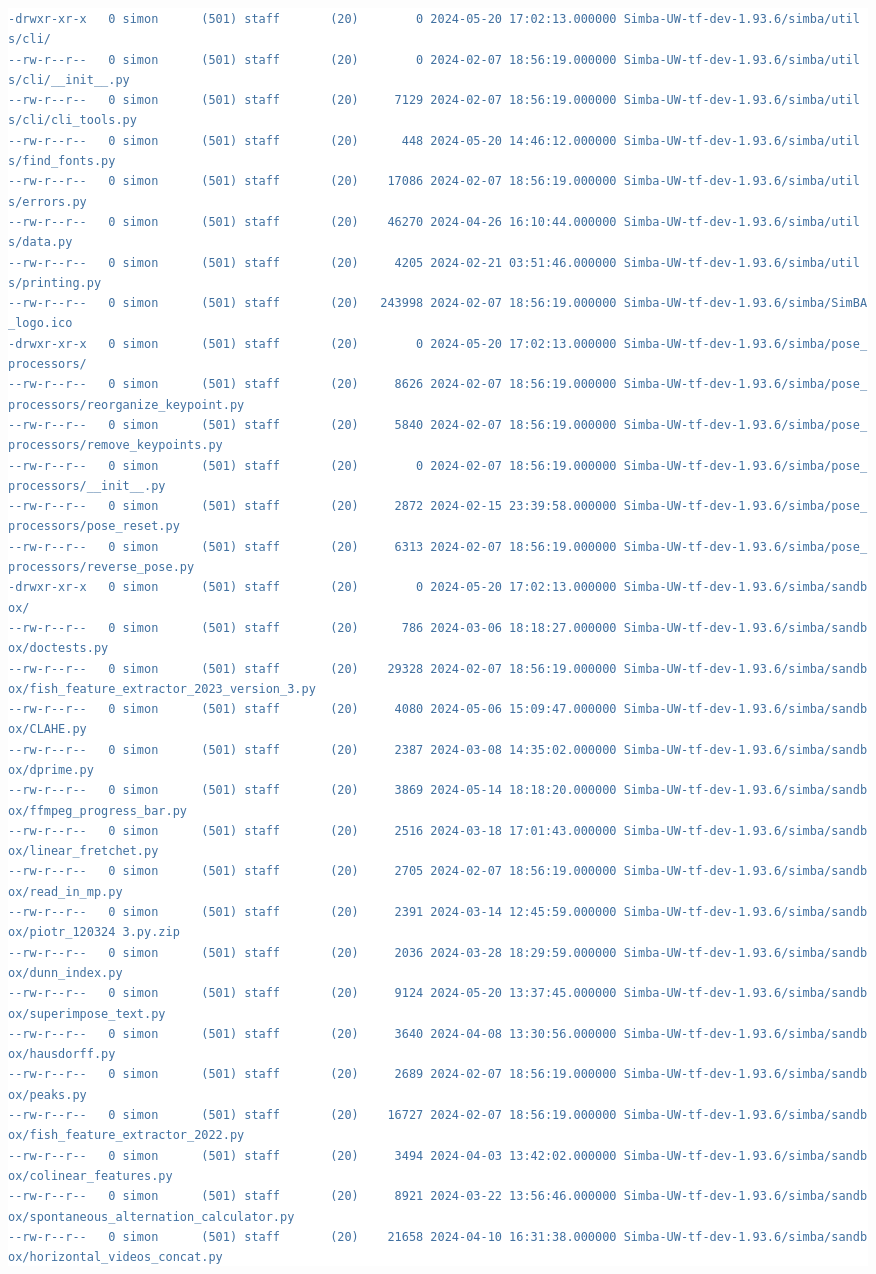 ```diff
-drwxr-xr-x   0 simon      (501) staff       (20)        0 2024-05-20 17:02:13.000000 Simba-UW-tf-dev-1.93.6/simba/utils/cli/
--rw-r--r--   0 simon      (501) staff       (20)        0 2024-02-07 18:56:19.000000 Simba-UW-tf-dev-1.93.6/simba/utils/cli/__init__.py
--rw-r--r--   0 simon      (501) staff       (20)     7129 2024-02-07 18:56:19.000000 Simba-UW-tf-dev-1.93.6/simba/utils/cli/cli_tools.py
--rw-r--r--   0 simon      (501) staff       (20)      448 2024-05-20 14:46:12.000000 Simba-UW-tf-dev-1.93.6/simba/utils/find_fonts.py
--rw-r--r--   0 simon      (501) staff       (20)    17086 2024-02-07 18:56:19.000000 Simba-UW-tf-dev-1.93.6/simba/utils/errors.py
--rw-r--r--   0 simon      (501) staff       (20)    46270 2024-04-26 16:10:44.000000 Simba-UW-tf-dev-1.93.6/simba/utils/data.py
--rw-r--r--   0 simon      (501) staff       (20)     4205 2024-02-21 03:51:46.000000 Simba-UW-tf-dev-1.93.6/simba/utils/printing.py
--rw-r--r--   0 simon      (501) staff       (20)   243998 2024-02-07 18:56:19.000000 Simba-UW-tf-dev-1.93.6/simba/SimBA_logo.ico
-drwxr-xr-x   0 simon      (501) staff       (20)        0 2024-05-20 17:02:13.000000 Simba-UW-tf-dev-1.93.6/simba/pose_processors/
--rw-r--r--   0 simon      (501) staff       (20)     8626 2024-02-07 18:56:19.000000 Simba-UW-tf-dev-1.93.6/simba/pose_processors/reorganize_keypoint.py
--rw-r--r--   0 simon      (501) staff       (20)     5840 2024-02-07 18:56:19.000000 Simba-UW-tf-dev-1.93.6/simba/pose_processors/remove_keypoints.py
--rw-r--r--   0 simon      (501) staff       (20)        0 2024-02-07 18:56:19.000000 Simba-UW-tf-dev-1.93.6/simba/pose_processors/__init__.py
--rw-r--r--   0 simon      (501) staff       (20)     2872 2024-02-15 23:39:58.000000 Simba-UW-tf-dev-1.93.6/simba/pose_processors/pose_reset.py
--rw-r--r--   0 simon      (501) staff       (20)     6313 2024-02-07 18:56:19.000000 Simba-UW-tf-dev-1.93.6/simba/pose_processors/reverse_pose.py
-drwxr-xr-x   0 simon      (501) staff       (20)        0 2024-05-20 17:02:13.000000 Simba-UW-tf-dev-1.93.6/simba/sandbox/
--rw-r--r--   0 simon      (501) staff       (20)      786 2024-03-06 18:18:27.000000 Simba-UW-tf-dev-1.93.6/simba/sandbox/doctests.py
--rw-r--r--   0 simon      (501) staff       (20)    29328 2024-02-07 18:56:19.000000 Simba-UW-tf-dev-1.93.6/simba/sandbox/fish_feature_extractor_2023_version_3.py
--rw-r--r--   0 simon      (501) staff       (20)     4080 2024-05-06 15:09:47.000000 Simba-UW-tf-dev-1.93.6/simba/sandbox/CLAHE.py
--rw-r--r--   0 simon      (501) staff       (20)     2387 2024-03-08 14:35:02.000000 Simba-UW-tf-dev-1.93.6/simba/sandbox/dprime.py
--rw-r--r--   0 simon      (501) staff       (20)     3869 2024-05-14 18:18:20.000000 Simba-UW-tf-dev-1.93.6/simba/sandbox/ffmpeg_progress_bar.py
--rw-r--r--   0 simon      (501) staff       (20)     2516 2024-03-18 17:01:43.000000 Simba-UW-tf-dev-1.93.6/simba/sandbox/linear_fretchet.py
--rw-r--r--   0 simon      (501) staff       (20)     2705 2024-02-07 18:56:19.000000 Simba-UW-tf-dev-1.93.6/simba/sandbox/read_in_mp.py
--rw-r--r--   0 simon      (501) staff       (20)     2391 2024-03-14 12:45:59.000000 Simba-UW-tf-dev-1.93.6/simba/sandbox/piotr_120324 3.py.zip
--rw-r--r--   0 simon      (501) staff       (20)     2036 2024-03-28 18:29:59.000000 Simba-UW-tf-dev-1.93.6/simba/sandbox/dunn_index.py
--rw-r--r--   0 simon      (501) staff       (20)     9124 2024-05-20 13:37:45.000000 Simba-UW-tf-dev-1.93.6/simba/sandbox/superimpose_text.py
--rw-r--r--   0 simon      (501) staff       (20)     3640 2024-04-08 13:30:56.000000 Simba-UW-tf-dev-1.93.6/simba/sandbox/hausdorff.py
--rw-r--r--   0 simon      (501) staff       (20)     2689 2024-02-07 18:56:19.000000 Simba-UW-tf-dev-1.93.6/simba/sandbox/peaks.py
--rw-r--r--   0 simon      (501) staff       (20)    16727 2024-02-07 18:56:19.000000 Simba-UW-tf-dev-1.93.6/simba/sandbox/fish_feature_extractor_2022.py
--rw-r--r--   0 simon      (501) staff       (20)     3494 2024-04-03 13:42:02.000000 Simba-UW-tf-dev-1.93.6/simba/sandbox/colinear_features.py
--rw-r--r--   0 simon      (501) staff       (20)     8921 2024-03-22 13:56:46.000000 Simba-UW-tf-dev-1.93.6/simba/sandbox/spontaneous_alternation_calculator.py
--rw-r--r--   0 simon      (501) staff       (20)    21658 2024-04-10 16:31:38.000000 Simba-UW-tf-dev-1.93.6/simba/sandbox/horizontal_videos_concat.py
```